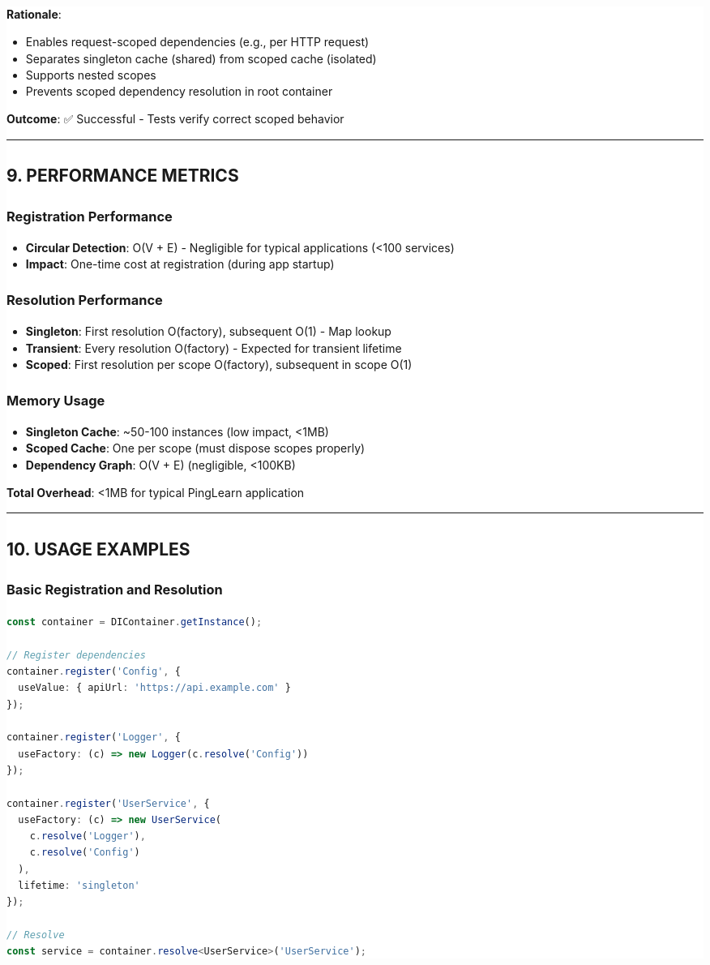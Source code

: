 **Rationale**:
- Enables request-scoped dependencies (e.g., per HTTP request)
- Separates singleton cache (shared) from scoped cache (isolated)
- Supports nested scopes
- Prevents scoped dependency resolution in root container

**Outcome**: ✅ Successful - Tests verify correct scoped behavior

---

## 9. PERFORMANCE METRICS

### Registration Performance
- **Circular Detection**: O(V + E) - Negligible for typical applications (<100 services)
- **Impact**: One-time cost at registration (during app startup)

### Resolution Performance
- **Singleton**: First resolution O(factory), subsequent O(1) - Map lookup
- **Transient**: Every resolution O(factory) - Expected for transient lifetime
- **Scoped**: First resolution per scope O(factory), subsequent in scope O(1)

### Memory Usage
- **Singleton Cache**: ~50-100 instances (low impact, <1MB)
- **Scoped Cache**: One per scope (must dispose scopes properly)
- **Dependency Graph**: O(V + E) (negligible, <100KB)

**Total Overhead**: <1MB for typical PingLearn application

---

## 10. USAGE EXAMPLES

### Basic Registration and Resolution

```typescript
const container = DIContainer.getInstance();

// Register dependencies
container.register('Config', {
  useValue: { apiUrl: 'https://api.example.com' }
});

container.register('Logger', {
  useFactory: (c) => new Logger(c.resolve('Config'))
});

container.register('UserService', {
  useFactory: (c) => new UserService(
    c.resolve('Logger'),
    c.resolve('Config')
  ),
  lifetime: 'singleton'
});

// Resolve
const service = container.resolve<UserService>('UserService');
```
